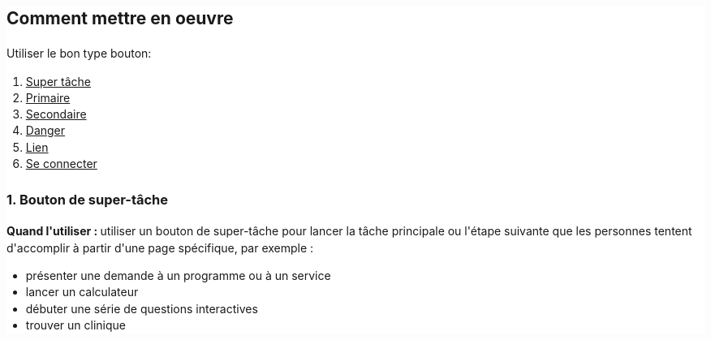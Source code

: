 <section>
 <h2 id="comment">
  Comment mettre en oeuvre
 </h2>
 <p>
  Utiliser le bon type bouton:
 </p>
 <ol>
  <li>
   <a href="#action">
    Super tâche
   </a>
  </li>
  <li>
   <a href="#primaire">
    Primaire
   </a>
  </li>
  <li>
   <a href="#secondaire">
    Secondaire
   </a>
  </li>
  <li>
   <a href="#danger">
    Danger
   </a>
  </li>
  <li>
   <a href="#lien">
    Lien
   </a>
  </li>
  <li>
   <a href="#connecter">
    Se connecter
   </a>
  </li>
 </ol>
 <h3 id="action">
  1. Bouton de super-tâche
 </h3>
 <p>
  <strong>
   Quand l'utiliser :
  </strong>
  utiliser un bouton de super-tâche pour lancer la tâche principale ou l'étape suivante que les personnes tentent d'accomplir à partir d'une page spécifique, par exemple :
 </p>
 <ul>
  <li>
   présenter une demande à un programme ou à un service
  </li>
  <li>
   lancer un calculateur
  </li>
  <li>
   débuter une série de questions interactives
  </li>
  <li>
   trouver un clinique
  </li>
 </ul>
 <p>
